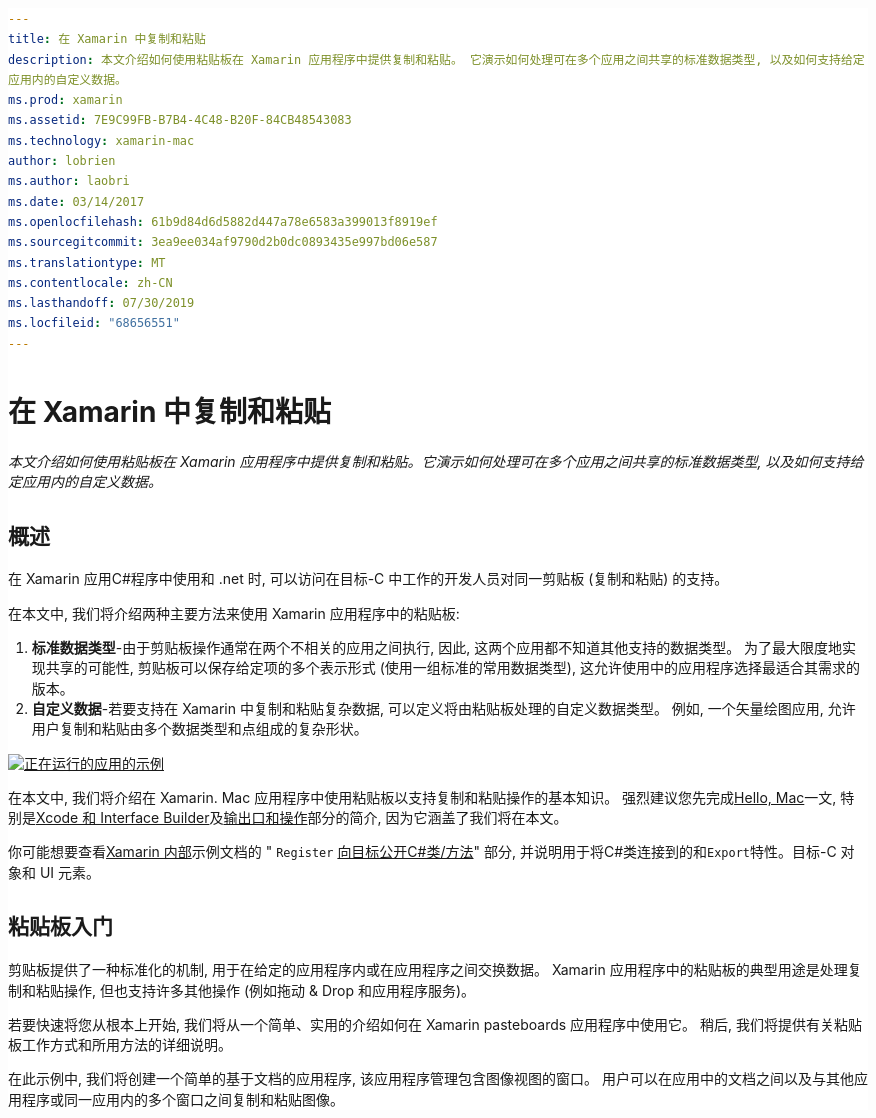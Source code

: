 ```yaml
---
title: 在 Xamarin 中复制和粘贴
description: 本文介绍如何使用粘贴板在 Xamarin 应用程序中提供复制和粘贴。 它演示如何处理可在多个应用之间共享的标准数据类型, 以及如何支持给定应用内的自定义数据。
ms.prod: xamarin
ms.assetid: 7E9C99FB-B7B4-4C48-B20F-84CB48543083
ms.technology: xamarin-mac
author: lobrien
ms.author: laobri
ms.date: 03/14/2017
ms.openlocfilehash: 61b9d84d6d5882d447a78e6583a399013f8919ef
ms.sourcegitcommit: 3ea9ee034af9790d2b0dc0893435e997bd06e587
ms.translationtype: MT
ms.contentlocale: zh-CN
ms.lasthandoff: 07/30/2019
ms.locfileid: "68656551"
---
```

# <a name="copy-and-paste-in-xamarinmac"></a>在 Xamarin 中复制和粘贴

_本文介绍如何使用粘贴板在 Xamarin 应用程序中提供复制和粘贴。它演示如何处理可在多个应用之间共享的标准数据类型, 以及如何支持给定应用内的自定义数据。_

## <a name="overview"></a>概述

在 Xamarin 应用C#程序中使用和 .net 时, 可以访问在目标-C 中工作的开发人员对同一剪贴板 (复制和粘贴) 的支持。

在本文中, 我们将介绍两种主要方法来使用 Xamarin 应用程序中的粘贴板:

1. **标准数据类型**-由于剪贴板操作通常在两个不相关的应用之间执行, 因此, 这两个应用都不知道其他支持的数据类型。 为了最大限度地实现共享的可能性, 剪贴板可以保存给定项的多个表示形式 (使用一组标准的常用数据类型), 这允许使用中的应用程序选择最适合其需求的版本。
2. **自定义数据**-若要支持在 Xamarin 中复制和粘贴复杂数据, 可以定义将由粘贴板处理的自定义数据类型。 例如, 一个矢量绘图应用, 允许用户复制和粘贴由多个数据类型和点组成的复杂形状。

[![正在运行的应用的示例](copy-paste-images/intro01.png "正在运行的应用的示例")](copy-paste-images/intro01-large.png#lightbox)

在本文中, 我们将介绍在 Xamarin. Mac 应用程序中使用粘贴板以支持复制和粘贴操作的基本知识。 强烈建议您先完成[Hello, Mac](~/mac/get-started/hello-mac.md)一文, 特别是[Xcode 和 Interface Builder](~/mac/get-started/hello-mac.md#introduction-to-xcode-and-interface-builder)及[输出口和操作](~/mac/get-started/hello-mac.md#outlets-and-actions)部分的简介, 因为它涵盖了我们将在本文。

你可能想要查看[Xamarin 内部](~/mac/internals/how-it-works.md)示例文档的 " `Register` [向目标公开C#类/方法](~/mac/internals/how-it-works.md)" 部分, 并说明用于将C#类连接到的和`Export`特性。目标-C 对象和 UI 元素。

## <a name="getting-started-with-the-pasteboard"></a>粘贴板入门

剪贴板提供了一种标准化的机制, 用于在给定的应用程序内或在应用程序之间交换数据。 Xamarin 应用程序中的粘贴板的典型用途是处理复制和粘贴操作, 但也支持许多其他操作 (例如拖动 & Drop 和应用程序服务)。

若要快速将您从根本上开始, 我们将从一个简单、实用的介绍如何在 Xamarin pasteboards 应用程序中使用它。 稍后, 我们将提供有关粘贴板工作方式和所用方法的详细说明。

在此示例中, 我们将创建一个简单的基于文档的应用程序, 该应用程序管理包含图像视图的窗口。 用户可以在应用中的文档之间以及与其他应用程序或同一应用内的多个窗口之间复制和粘贴图像。
